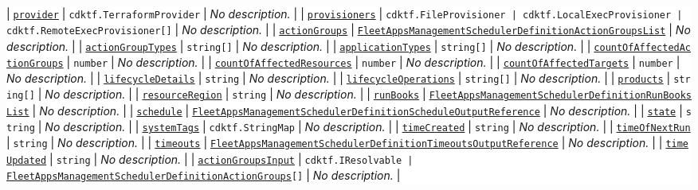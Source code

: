 | <code><a href="#rhizo-co-terraform-provider-oci.fleetAppsManagementSchedulerDefinition.FleetAppsManagementSchedulerDefinition.property.provider">provider</a></code> | <code>cdktf.TerraformProvider</code> | *No description.* |
| <code><a href="#rhizo-co-terraform-provider-oci.fleetAppsManagementSchedulerDefinition.FleetAppsManagementSchedulerDefinition.property.provisioners">provisioners</a></code> | <code>cdktf.FileProvisioner \| cdktf.LocalExecProvisioner \| cdktf.RemoteExecProvisioner[]</code> | *No description.* |
| <code><a href="#rhizo-co-terraform-provider-oci.fleetAppsManagementSchedulerDefinition.FleetAppsManagementSchedulerDefinition.property.actionGroups">actionGroups</a></code> | <code><a href="#rhizo-co-terraform-provider-oci.fleetAppsManagementSchedulerDefinition.FleetAppsManagementSchedulerDefinitionActionGroupsList">FleetAppsManagementSchedulerDefinitionActionGroupsList</a></code> | *No description.* |
| <code><a href="#rhizo-co-terraform-provider-oci.fleetAppsManagementSchedulerDefinition.FleetAppsManagementSchedulerDefinition.property.actionGroupTypes">actionGroupTypes</a></code> | <code>string[]</code> | *No description.* |
| <code><a href="#rhizo-co-terraform-provider-oci.fleetAppsManagementSchedulerDefinition.FleetAppsManagementSchedulerDefinition.property.applicationTypes">applicationTypes</a></code> | <code>string[]</code> | *No description.* |
| <code><a href="#rhizo-co-terraform-provider-oci.fleetAppsManagementSchedulerDefinition.FleetAppsManagementSchedulerDefinition.property.countOfAffectedActionGroups">countOfAffectedActionGroups</a></code> | <code>number</code> | *No description.* |
| <code><a href="#rhizo-co-terraform-provider-oci.fleetAppsManagementSchedulerDefinition.FleetAppsManagementSchedulerDefinition.property.countOfAffectedResources">countOfAffectedResources</a></code> | <code>number</code> | *No description.* |
| <code><a href="#rhizo-co-terraform-provider-oci.fleetAppsManagementSchedulerDefinition.FleetAppsManagementSchedulerDefinition.property.countOfAffectedTargets">countOfAffectedTargets</a></code> | <code>number</code> | *No description.* |
| <code><a href="#rhizo-co-terraform-provider-oci.fleetAppsManagementSchedulerDefinition.FleetAppsManagementSchedulerDefinition.property.lifecycleDetails">lifecycleDetails</a></code> | <code>string</code> | *No description.* |
| <code><a href="#rhizo-co-terraform-provider-oci.fleetAppsManagementSchedulerDefinition.FleetAppsManagementSchedulerDefinition.property.lifecycleOperations">lifecycleOperations</a></code> | <code>string[]</code> | *No description.* |
| <code><a href="#rhizo-co-terraform-provider-oci.fleetAppsManagementSchedulerDefinition.FleetAppsManagementSchedulerDefinition.property.products">products</a></code> | <code>string[]</code> | *No description.* |
| <code><a href="#rhizo-co-terraform-provider-oci.fleetAppsManagementSchedulerDefinition.FleetAppsManagementSchedulerDefinition.property.resourceRegion">resourceRegion</a></code> | <code>string</code> | *No description.* |
| <code><a href="#rhizo-co-terraform-provider-oci.fleetAppsManagementSchedulerDefinition.FleetAppsManagementSchedulerDefinition.property.runBooks">runBooks</a></code> | <code><a href="#rhizo-co-terraform-provider-oci.fleetAppsManagementSchedulerDefinition.FleetAppsManagementSchedulerDefinitionRunBooksList">FleetAppsManagementSchedulerDefinitionRunBooksList</a></code> | *No description.* |
| <code><a href="#rhizo-co-terraform-provider-oci.fleetAppsManagementSchedulerDefinition.FleetAppsManagementSchedulerDefinition.property.schedule">schedule</a></code> | <code><a href="#rhizo-co-terraform-provider-oci.fleetAppsManagementSchedulerDefinition.FleetAppsManagementSchedulerDefinitionScheduleOutputReference">FleetAppsManagementSchedulerDefinitionScheduleOutputReference</a></code> | *No description.* |
| <code><a href="#rhizo-co-terraform-provider-oci.fleetAppsManagementSchedulerDefinition.FleetAppsManagementSchedulerDefinition.property.state">state</a></code> | <code>string</code> | *No description.* |
| <code><a href="#rhizo-co-terraform-provider-oci.fleetAppsManagementSchedulerDefinition.FleetAppsManagementSchedulerDefinition.property.systemTags">systemTags</a></code> | <code>cdktf.StringMap</code> | *No description.* |
| <code><a href="#rhizo-co-terraform-provider-oci.fleetAppsManagementSchedulerDefinition.FleetAppsManagementSchedulerDefinition.property.timeCreated">timeCreated</a></code> | <code>string</code> | *No description.* |
| <code><a href="#rhizo-co-terraform-provider-oci.fleetAppsManagementSchedulerDefinition.FleetAppsManagementSchedulerDefinition.property.timeOfNextRun">timeOfNextRun</a></code> | <code>string</code> | *No description.* |
| <code><a href="#rhizo-co-terraform-provider-oci.fleetAppsManagementSchedulerDefinition.FleetAppsManagementSchedulerDefinition.property.timeouts">timeouts</a></code> | <code><a href="#rhizo-co-terraform-provider-oci.fleetAppsManagementSchedulerDefinition.FleetAppsManagementSchedulerDefinitionTimeoutsOutputReference">FleetAppsManagementSchedulerDefinitionTimeoutsOutputReference</a></code> | *No description.* |
| <code><a href="#rhizo-co-terraform-provider-oci.fleetAppsManagementSchedulerDefinition.FleetAppsManagementSchedulerDefinition.property.timeUpdated">timeUpdated</a></code> | <code>string</code> | *No description.* |
| <code><a href="#rhizo-co-terraform-provider-oci.fleetAppsManagementSchedulerDefinition.FleetAppsManagementSchedulerDefinition.property.actionGroupsInput">actionGroupsInput</a></code> | <code>cdktf.IResolvable \| <a href="#rhizo-co-terraform-provider-oci.fleetAppsManagementSchedulerDefinition.FleetAppsManagementSchedulerDefinitionActionGroups">FleetAppsManagementSchedulerDefinitionActionGroups</a>[]</code> | *No description.* |